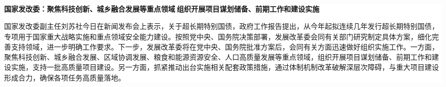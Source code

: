 **国家发改委：聚焦科技创新、城乡融合发展等重点领域 组织开展项目谋划储备、前期工作和建设实施**

国家发改委副主任刘苏社今日在新闻发布会上表示，关于超长期特别国债，政府工作报告提出，从今年起拟连续几年发行超长期特别国债，专项用于国家重大战略实施和重点领域安全能力建设。按照党中央、国务院决策部署，发展改革委会同有关部门研究制定具体方案，细化完善支持领域，进一步明确工作要求。下一步，发展改革委将在党中央、国务院批准方案后，会同有关方面迅速做好组织实施工作。一方面，聚焦科技创新、城乡融合发展、区域协调发展、粮食和能源资源安全、人口高质量发展等重点领域，组织开展项目谋划储备、前期工作和建设实施，支持一批高质量项目建设。另一方面，抓紧推动出台实施相关配套政策措施，通过体制机制改革破解深层次障碍，与重大项目建设形成合力，确保各项任务高质量落地。

